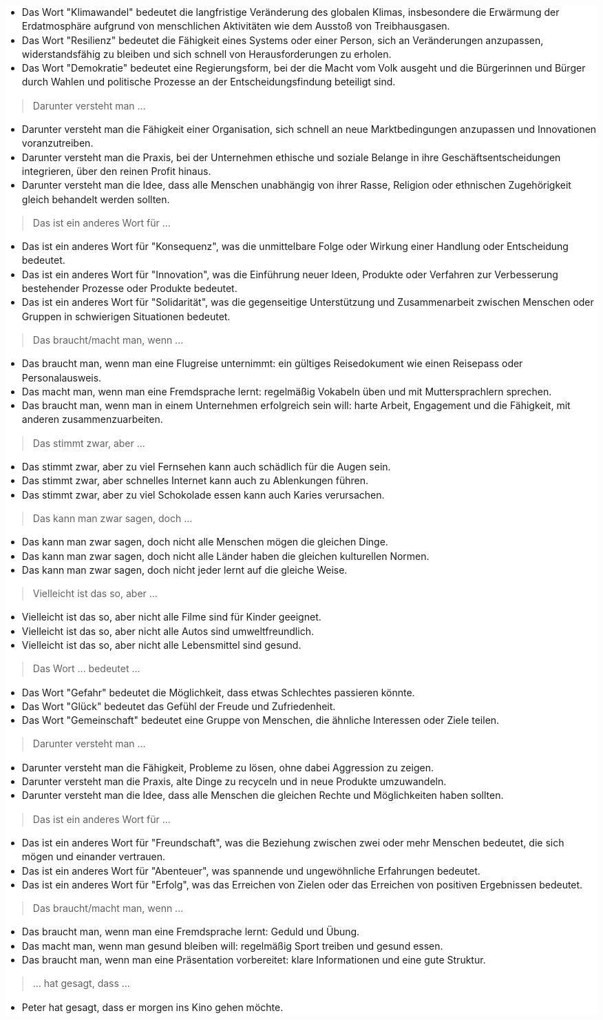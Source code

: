 - Das Wort "Klimawandel" bedeutet die langfristige Veränderung des globalen Klimas, insbesondere die Erwärmung der Erdatmosphäre aufgrund von menschlichen Aktivitäten wie dem Ausstoß von Treibhausgasen.
- Das Wort "Resilienz" bedeutet die Fähigkeit eines Systems oder einer Person, sich an Veränderungen anzupassen, widerstandsfähig zu bleiben und sich schnell von Herausforderungen zu erholen.
- Das Wort "Demokratie" bedeutet eine Regierungsform, bei der die Macht vom Volk ausgeht und die Bürgerinnen und Bürger durch Wahlen und politische Prozesse an der Entscheidungsfindung beteiligt sind. 
> Darunter versteht man ...
- Darunter versteht man die Fähigkeit einer Organisation, sich schnell an neue Marktbedingungen anzupassen und Innovationen voranzutreiben.
- Darunter versteht man die Praxis, bei der Unternehmen ethische und soziale Belange in ihre Geschäftsentscheidungen integrieren, über den reinen Profit hinaus.
- Darunter versteht man die Idee, dass alle Menschen unabhängig von ihrer Rasse, Religion oder ethnischen Zugehörigkeit gleich behandelt werden sollten. 
> Das ist ein anderes Wort für ...
- Das ist ein anderes Wort für "Konsequenz", was die unmittelbare Folge oder Wirkung einer Handlung oder Entscheidung bedeutet.
- Das ist ein anderes Wort für "Innovation", was die Einführung neuer Ideen, Produkte oder Verfahren zur Verbesserung bestehender Prozesse oder Produkte bedeutet.
- Das ist ein anderes Wort für "Solidarität", was die gegenseitige Unterstützung und Zusammenarbeit zwischen Menschen oder Gruppen in schwierigen Situationen bedeutet. 
> Das braucht/macht man, wenn ...
- Das braucht man, wenn man eine Flugreise unternimmt: ein gültiges Reisedokument wie einen Reisepass oder Personalausweis.
- Das macht man, wenn man eine Fremdsprache lernt: regelmäßig Vokabeln üben und mit Muttersprachlern sprechen.
- Das braucht man, wenn man in einem Unternehmen erfolgreich sein will: harte Arbeit, Engagement und die Fähigkeit, mit anderen zusammenzuarbeiten.
> Das stimmt zwar, aber ...
- Das stimmt zwar, aber zu viel Fernsehen kann auch schädlich für die Augen sein.
- Das stimmt zwar, aber schnelles Internet kann auch zu Ablenkungen führen.
- Das stimmt zwar, aber zu viel Schokolade essen kann auch Karies verursachen. 
> Das kann man zwar sagen, doch ...
- Das kann man zwar sagen, doch nicht alle Menschen mögen die gleichen Dinge.
- Das kann man zwar sagen, doch nicht alle Länder haben die gleichen kulturellen Normen.
- Das kann man zwar sagen, doch nicht jeder lernt auf die gleiche Weise. 
> Vielleicht ist das so, aber ...
- Vielleicht ist das so, aber nicht alle Filme sind für Kinder geeignet.
- Vielleicht ist das so, aber nicht alle Autos sind umweltfreundlich.
- Vielleicht ist das so, aber nicht alle Lebensmittel sind gesund.
> Das Wort ... bedeutet ...
- Das Wort "Gefahr" bedeutet die Möglichkeit, dass etwas Schlechtes passieren könnte.
- Das Wort "Glück" bedeutet das Gefühl der Freude und Zufriedenheit.
- Das Wort "Gemeinschaft" bedeutet eine Gruppe von Menschen, die ähnliche Interessen oder Ziele teilen. 
> Darunter versteht man ...
- Darunter versteht man die Fähigkeit, Probleme zu lösen, ohne dabei Aggression zu zeigen.
- Darunter versteht man die Praxis, alte Dinge zu recyceln und in neue Produkte umzuwandeln.
- Darunter versteht man die Idee, dass alle Menschen die gleichen Rechte und Möglichkeiten haben sollten. 
> Das ist ein anderes Wort für ...
- Das ist ein anderes Wort für "Freundschaft", was die Beziehung zwischen zwei oder mehr Menschen bedeutet, die sich mögen und einander vertrauen.
- Das ist ein anderes Wort für "Abenteuer", was spannende und ungewöhnliche Erfahrungen bedeutet.
- Das ist ein anderes Wort für "Erfolg", was das Erreichen von Zielen oder das Erreichen von positiven Ergebnissen bedeutet. 
> Das braucht/macht man, wenn ...
- Das braucht man, wenn man eine Fremdsprache lernt: Geduld und Übung.
- Das macht man, wenn man gesund bleiben will: regelmäßig Sport treiben und gesund essen.
- Das braucht man, wenn man eine Präsentation vorbereitet: klare Informationen und eine gute Struktur.
> ... hat gesagt, dass ...
- Peter hat gesagt, dass er morgen ins Kino gehen möchte.